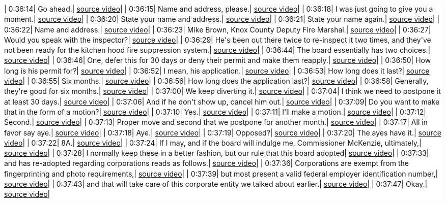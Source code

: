 | 0:36:14| Go ahead.| [source video](https://archive.org/details/cocom090223?start=2174)|
| 0:36:15| Name and address, please.| [source video](https://archive.org/details/cocom090223?start=2175)|
| 0:36:18| I was just going to give you a moment.| [source video](https://archive.org/details/cocom090223?start=2178)|
| 0:36:20| State your name and address.| [source video](https://archive.org/details/cocom090223?start=2180)|
| 0:36:21| State your name again.| [source video](https://archive.org/details/cocom090223?start=2181)|
| 0:36:22| Name and address.| [source video](https://archive.org/details/cocom090223?start=2182)|
| 0:36:23| Mike Brown, Knox County Deputy Fire Marshal.| [source video](https://archive.org/details/cocom090223?start=2183)|
| 0:36:27| Would you speak with the inspector?| [source video](https://archive.org/details/cocom090223?start=2187)|
| 0:36:29| He's been out there twice to re-inspect it two times, and they've not been ready for the kitchen hood fire suppression system.| [source video](https://archive.org/details/cocom090223?start=2189)|
| 0:36:44| The board essentially has two choices.| [source video](https://archive.org/details/cocom090223?start=2204)|
| 0:36:46| One, defer this for 30 days or deny their permit and make them reapply.| [source video](https://archive.org/details/cocom090223?start=2206)|
| 0:36:50| How long is his permit for?| [source video](https://archive.org/details/cocom090223?start=2210)|
| 0:36:52| I mean, his application.| [source video](https://archive.org/details/cocom090223?start=2212)|
| 0:36:53| How long does it last?| [source video](https://archive.org/details/cocom090223?start=2213)|
| 0:36:55| Six months.| [source video](https://archive.org/details/cocom090223?start=2215)|
| 0:36:56| How long does the application last?| [source video](https://archive.org/details/cocom090223?start=2216)|
| 0:36:58| Generally, they're good for six months.| [source video](https://archive.org/details/cocom090223?start=2218)|
| 0:37:00| We keep diverting it.| [source video](https://archive.org/details/cocom090223?start=2220)|
| 0:37:04| I think we need to postpone it at least 30 days.| [source video](https://archive.org/details/cocom090223?start=2224)|
| 0:37:06| And if he don't show up, cancel him out.| [source video](https://archive.org/details/cocom090223?start=2226)|
| 0:37:09| Do you want to make that in the form of a motion?| [source video](https://archive.org/details/cocom090223?start=2229)|
| 0:37:10| Yes.| [source video](https://archive.org/details/cocom090223?start=2230)|
| 0:37:11| I'll make a motion.| [source video](https://archive.org/details/cocom090223?start=2231)|
| 0:37:12| Second.| [source video](https://archive.org/details/cocom090223?start=2232)|
| 0:37:13| Proper move and second that we postpone for another month.| [source video](https://archive.org/details/cocom090223?start=2233)|
| 0:37:17| All in favor say aye.| [source video](https://archive.org/details/cocom090223?start=2237)|
| 0:37:18| Aye.| [source video](https://archive.org/details/cocom090223?start=2238)|
| 0:37:19| Opposed?| [source video](https://archive.org/details/cocom090223?start=2239)|
| 0:37:20| The ayes have it.| [source video](https://archive.org/details/cocom090223?start=2240)|
| 0:37:22| 8A.| [source video](https://archive.org/details/cocom090223?start=2242)|
| 0:37:24| If I may, and if the board will indulge me, Commissioner McKenzie, ultimately,| [source video](https://archive.org/details/cocom090223?start=2244)|
| 0:37:28| I normally keep these in a better fashion, but our rule that this board adopted| [source video](https://archive.org/details/cocom090223?start=2248)|
| 0:37:33| and has re-adopted regarding corporations reads as follows.| [source video](https://archive.org/details/cocom090223?start=2253)|
| 0:37:36| Corporations are exempt from the fingerprinting and photo requirements,| [source video](https://archive.org/details/cocom090223?start=2256)|
| 0:37:39| but most present a valid federal employer identification number,| [source video](https://archive.org/details/cocom090223?start=2259)|
| 0:37:43| and that will take care of this corporate entity we talked about earlier.| [source video](https://archive.org/details/cocom090223?start=2263)|
| 0:37:47| Okay.| [source video](https://archive.org/details/cocom090223?start=2267)|